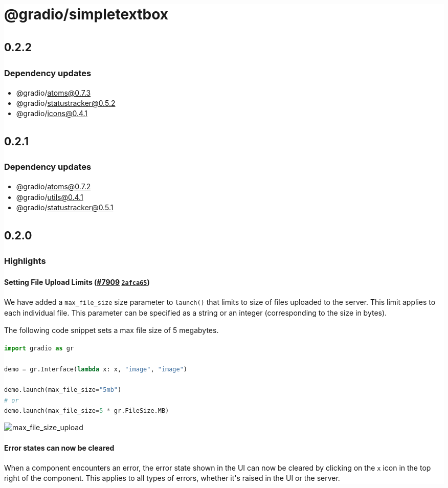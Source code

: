 # @gradio/simpletextbox

## 0.2.2

### Dependency updates

- @gradio/atoms@0.7.3
- @gradio/statustracker@0.5.2
- @gradio/icons@0.4.1

## 0.2.1

### Dependency updates

- @gradio/atoms@0.7.2
- @gradio/utils@0.4.1
- @gradio/statustracker@0.5.1

## 0.2.0

### Highlights

#### Setting File Upload Limits ([#7909](https://github.com/gradio-app/gradio/pull/7909) [`2afca65`](https://github.com/gradio-app/gradio/commit/2afca6541912b37dc84f447c7ad4af21607d7c72))

We have added a `max_file_size` size parameter to `launch()` that limits to size of files uploaded to the server. This limit applies to each individual file. This parameter can be specified as a string or an integer (corresponding to the size in bytes).

The following code snippet sets a max file size of 5 megabytes.

```python
import gradio as gr

demo = gr.Interface(lambda x: x, "image", "image")

demo.launch(max_file_size="5mb")
# or
demo.launch(max_file_size=5 * gr.FileSize.MB)
```

![max_file_size_upload](https://github.com/gradio-app/gradio/assets/41651716/7547330c-a082-4901-a291-3f150a197e45)


#### Error states can now be cleared

When a component encounters an error, the error state shown in the UI can now be cleared by clicking on the `x` icon in the top right of the component. This applies to all types of errors, whether it's raised in the UI or the server.
